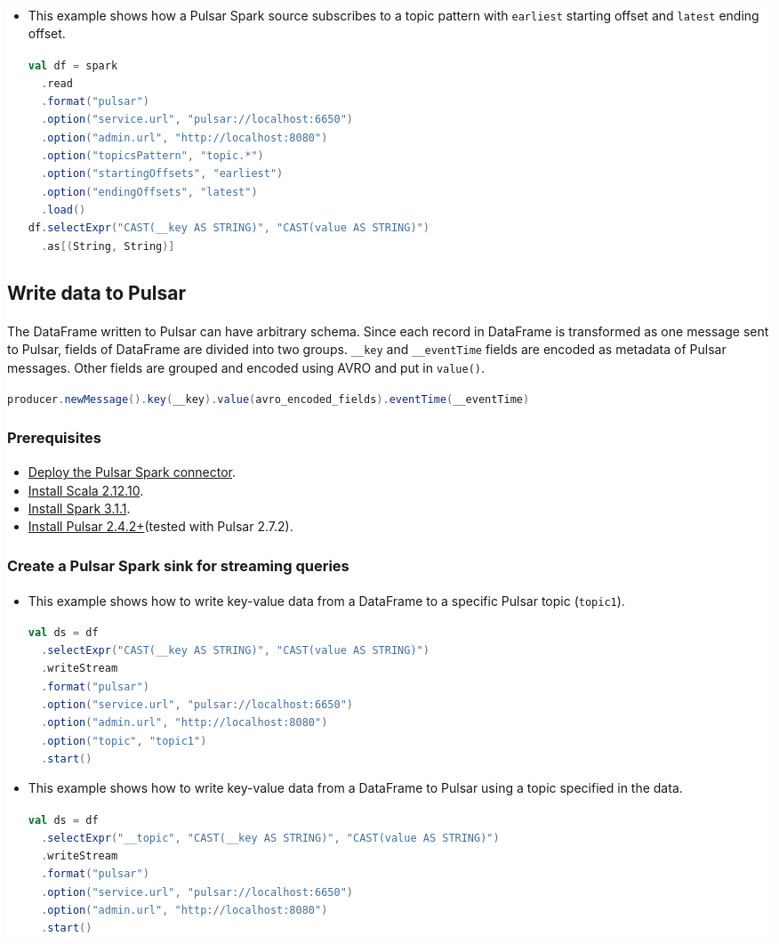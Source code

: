 - This example shows how a Pulsar Spark source subscribes to a topic pattern with `earliest` starting offset and `latest` ending offset.

  ```scala
  val df = spark
    .read
    .format("pulsar")
    .option("service.url", "pulsar://localhost:6650")
    .option("admin.url", "http://localhost:8080")
    .option("topicsPattern", "topic.*")
    .option("startingOffsets", "earliest")
    .option("endingOffsets", "latest")
    .load()
  df.selectExpr("CAST(__key AS STRING)", "CAST(value AS STRING)")
    .as[(String, String)]
  ```

## Write data to Pulsar

The DataFrame written to Pulsar can have arbitrary schema. Since each record in DataFrame is transformed as one message sent to Pulsar, fields of DataFrame are divided into two groups. `__key` and `__eventTime` fields are encoded as metadata of Pulsar messages. Other fields are grouped and encoded using AVRO and put in `value()`.

```scala
producer.newMessage().key(__key).value(avro_encoded_fields).eventTime(__eventTime)
```

### Prerequisites

- [Deploy the Pulsar Spark connector](#how-to-deploy). 
- [Install Scala 2.12.10](https://docs.scala-lang.org/scala3/getting-started.html).
- [Install Spark 3.1.1](https://spark.apache.org/downloads.html).
- [Install Pulsar 2.4.2+](https://pulsar.apache.org/docs/en/standalone/)(tested with Pulsar 2.7.2).

### Create a Pulsar Spark sink for streaming queries

- This example shows how to write key-value data from a DataFrame to a specific Pulsar topic (`topic1`).

  ```scala
  val ds = df
    .selectExpr("CAST(__key AS STRING)", "CAST(value AS STRING)")
    .writeStream
    .format("pulsar")
    .option("service.url", "pulsar://localhost:6650")
    .option("admin.url", "http://localhost:8080")
    .option("topic", "topic1")
    .start()
  ```

- This example shows how to write key-value data from a DataFrame to Pulsar using a topic specified in the data.

  ```scala
  val ds = df
    .selectExpr("__topic", "CAST(__key AS STRING)", "CAST(value AS STRING)")
    .writeStream
    .format("pulsar")
    .option("service.url", "pulsar://localhost:6650")
    .option("admin.url", "http://localhost:8080")
    .start()
  ```
